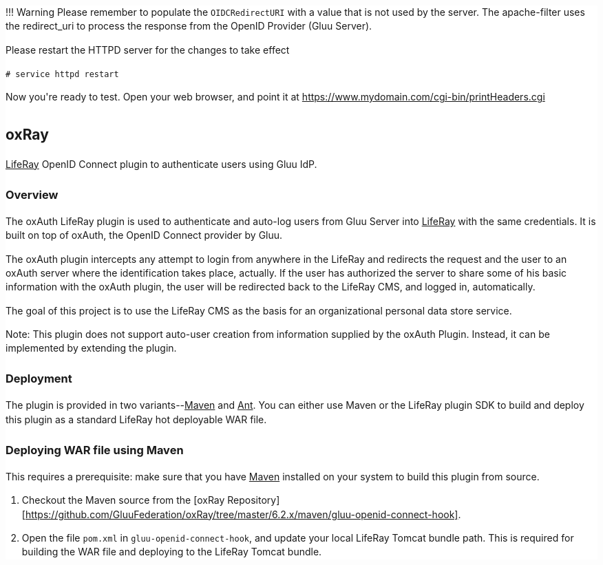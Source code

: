 !!! Warning
    Please remember to populate the `OIDCRedirectURI` with a value that is not used by the server. The apache-filter uses the redirect_uri to process the response from the OpenID Provider (Gluu Server).

Please restart the HTTPD server for the changes to take effect

```text
# service httpd restart
```

Now you're ready to test. Open your web browser, and point it at
https://www.mydomain.com/cgi-bin/printHeaders.cgi

## oxRay

[LifeRay][liferay] OpenID Connect plugin to authenticate users using
Gluu IdP.


### Overview

The oxAuth LifeRay plugin is used to authenticate and auto-log users
from Gluu Server into [LifeRay][liferay] with the same credentials. It
is built on top of oxAuth, the OpenID Connect provider by Gluu.

The oxAuth plugin intercepts any attempt to login from anywhere in the
LifeRay and redirects the request and the user to an oxAuth server where
the identification takes place, actually. If the user has authorized the
server to share some of his basic information with the oxAuth plugin,
the user will be redirected back to the LifeRay CMS, and logged in,
automatically.

The goal of this project is to use the LifeRay CMS as the basis for an
organizational personal data store service.

Note: This plugin does not support auto-user creation from information
supplied by the oxAuth Plugin. Instead, it can be implemented by
extending the plugin.

### Deployment

The plugin is provided in two variants--[Maven][maven] and [Ant][ant].
You can either use Maven or the LifeRay plugin SDK to build and deploy
this plugin as a standard LifeRay hot deployable WAR file.

### Deploying WAR file using Maven

This requires a prerequisite: make sure that you have [Maven][maven]
installed on your system to build this plugin from source.

1. Checkout the Maven source from the [oxRay Repository][https://github.com/GluuFederation/oxRay/tree/master/6.2.x/maven/gluu-openid-connect-hook].

2. Open the file `pom.xml` in `gluu-openid-connect-hook`, and update
your local LifeRay Tomcat bundle path. This is required for building the
WAR file and deploying to the LifeRay Tomcat bundle.


[ant]: https://en.wikipedia.org/wiki/Apache_Ant "Apache Ant, Wikipedia"
[liferay]: https://en.wikipedia.org/wiki/Liferay "LifeRay, Wikipedia"
[maven]: https://en.wikipedia.org/wiki/Apache_Maven "Apache Maven, Wikipedia"
[oxray]: https://github.com/Gluufederation/oxRay/6.2.x/maven "oxRay repository"